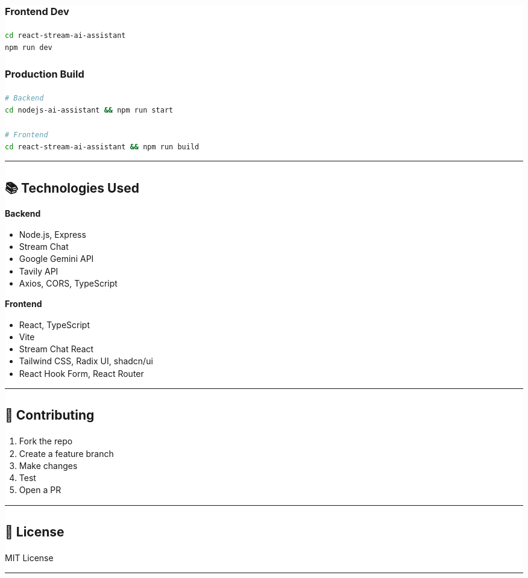 ### Frontend Dev

```bash
cd react-stream-ai-assistant
npm run dev
```

### Production Build

```bash
# Backend
cd nodejs-ai-assistant && npm run start

# Frontend
cd react-stream-ai-assistant && npm run build
```

---

## 📚 Technologies Used

**Backend**

* Node.js, Express
* Stream Chat
* Google Gemini API
* Tavily API
* Axios, CORS, TypeScript

**Frontend**

* React, TypeScript
* Vite
* Stream Chat React
* Tailwind CSS, Radix UI, shadcn/ui
* React Hook Form, React Router

---

## 🤝 Contributing

1. Fork the repo
2. Create a feature branch
3. Make changes
4. Test
5. Open a PR

---

## 📄 License

MIT License

---
